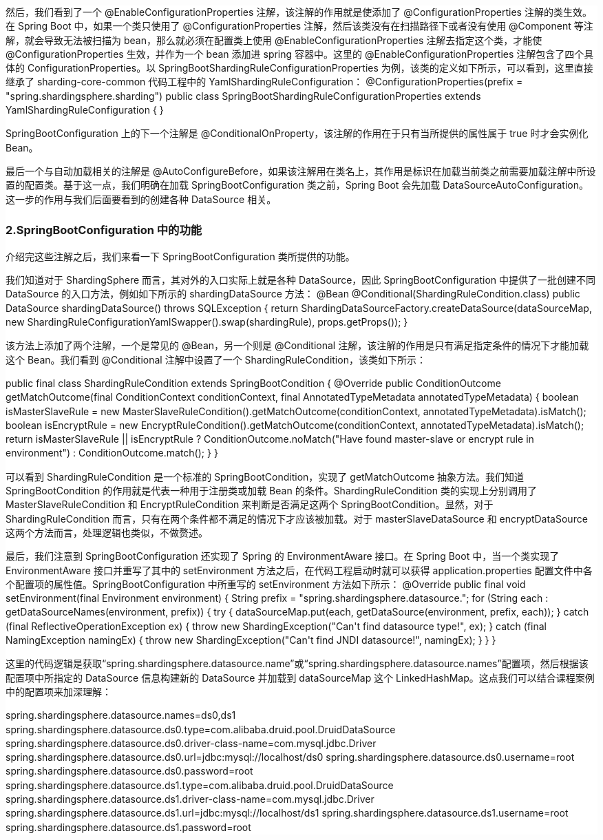 然后，我们看到了一个 @EnableConfigurationProperties 注解，该注解的作用就是使添加了 @ConfigurationProperties 注解的类生效。在 Spring Boot 中，如果一个类只使用了 @ConfigurationProperties 注解，然后该类没有在扫描路径下或者没有使用 @Component 等注解，就会导致无法被扫描为 bean，那么就必须在配置类上使用 @EnableConfigurationProperties 注解去指定这个类，才能使 @ConfigurationProperties 生效，并作为一个 bean 添加进 spring 容器中。这里的 @EnableConfigurationProperties 注解包含了四个具体的 ConfigurationProperties。以 SpringBootShardingRuleConfigurationProperties 为例，该类的定义如下所示，可以看到，这里直接继承了 sharding-core-common 代码工程中的 YamlShardingRuleConfiguration：
@ConfigurationProperties(prefix = "spring.shardingsphere.sharding") public class SpringBootShardingRuleConfigurationProperties extends YamlShardingRuleConfiguration { }

SpringBootConfiguration 上的下一个注解是 @ConditionalOnProperty，该注解的作用在于只有当所提供的属性属于 true 时才会实例化 Bean。

最后一个与自动加载相关的注解是 @AutoConfigureBefore，如果该注解用在类名上，其作用是标识在加载当前类之前需要加载注解中所设置的配置类。基于这一点，我们明确在加载 SpringBootConfiguration 类之前，Spring Boot 会先加载 DataSourceAutoConfiguration。这一步的作用与我们后面要看到的创建各种 DataSource 相关。

### 2.SpringBootConfiguration 中的功能

介绍完这些注解之后，我们来看一下 SpringBootConfiguration 类所提供的功能。

我们知道对于 ShardingSphere 而言，其对外的入口实际上就是各种 DataSource，因此 SpringBootConfiguration 中提供了一批创建不同 DataSource 的入口方法，例如如下所示的 shardingDataSource 方法：
@Bean @Conditional(ShardingRuleCondition.class) public DataSource shardingDataSource() throws SQLException { return ShardingDataSourceFactory.createDataSource(dataSourceMap, new ShardingRuleConfigurationYamlSwapper().swap(shardingRule), props.getProps()); }

该方法上添加了两个注解，一个是常见的 @Bean，另一个则是 @Conditional 注解，该注解的作用是只有满足指定条件的情况下才能加载这个 Bean。我们看到 @Conditional 注解中设置了一个 ShardingRuleCondition，该类如下所示：

public final class ShardingRuleCondition extends SpringBootCondition { @Override public ConditionOutcome getMatchOutcome(final ConditionContext conditionContext, final AnnotatedTypeMetadata annotatedTypeMetadata) { boolean isMasterSlaveRule = new MasterSlaveRuleCondition().getMatchOutcome(conditionContext, annotatedTypeMetadata).isMatch(); boolean isEncryptRule = new EncryptRuleCondition().getMatchOutcome(conditionContext, annotatedTypeMetadata).isMatch(); return isMasterSlaveRule || isEncryptRule ? ConditionOutcome.noMatch("Have found master-slave or encrypt rule in environment") : ConditionOutcome.match(); } }

可以看到 ShardingRuleCondition 是一个标准的 SpringBootCondition，实现了 getMatchOutcome 抽象方法。我们知道 SpringBootCondition 的作用就是代表一种用于注册类或加载 Bean 的条件。ShardingRuleCondition 类的实现上分别调用了 MasterSlaveRuleCondition 和 EncryptRuleCondition 来判断是否满足这两个 SpringBootCondition。显然，对于 ShardingRuleCondition 而言，只有在两个条件都不满足的情况下才应该被加载。对于 masterSlaveDataSource 和 encryptDataSource 这两个方法而言，处理逻辑也类似，不做赘述。

最后，我们注意到 SpringBootConfiguration 还实现了 Spring 的 EnvironmentAware 接口。在 Spring Boot 中，当一个类实现了 EnvironmentAware 接口并重写了其中的 setEnvironment 方法之后，在代码工程启动时就可以获得 application.properties 配置文件中各个配置项的属性值。SpringBootConfiguration 中所重写的 setEnvironment 方法如下所示：
@Override public final void setEnvironment(final Environment environment) { String prefix = "spring.shardingsphere.datasource."; for (String each : getDataSourceNames(environment, prefix)) { try { dataSourceMap.put(each, getDataSource(environment, prefix, each)); } catch (final ReflectiveOperationException ex) { throw new ShardingException("Can't find datasource type!", ex); } catch (final NamingException namingEx) { throw new ShardingException("Can't find JNDI datasource!", namingEx); } } }

这里的代码逻辑是获取“spring.shardingsphere.datasource.name”或“spring.shardingsphere.datasource.names”配置项，然后根据该配置项中所指定的 DataSource 信息构建新的 DataSource 并加载到 dataSourceMap 这个 LinkedHashMap。这点我们可以结合课程案例中的配置项来加深理解：

spring.shardingsphere.datasource.names=ds0,ds1 spring.shardingsphere.datasource.ds0.type=com.alibaba.druid.pool.DruidDataSource spring.shardingsphere.datasource.ds0.driver-class-name=com.mysql.jdbc.Driver spring.shardingsphere.datasource.ds0.url=jdbc:mysql://localhost/ds0 spring.shardingsphere.datasource.ds0.username=root spring.shardingsphere.datasource.ds0.password=root spring.shardingsphere.datasource.ds1.type=com.alibaba.druid.pool.DruidDataSource spring.shardingsphere.datasource.ds1.driver-class-name=com.mysql.jdbc.Driver spring.shardingsphere.datasource.ds1.url=jdbc:mysql://localhost/ds1 spring.shardingsphere.datasource.ds1.username=root spring.shardingsphere.datasource.ds1.password=root
